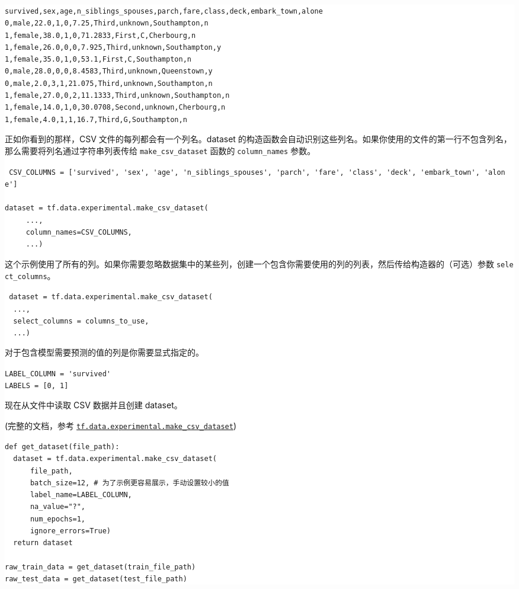 ```
survived,sex,age,n_siblings_spouses,parch,fare,class,deck,embark_town,alone
0,male,22.0,1,0,7.25,Third,unknown,Southampton,n
1,female,38.0,1,0,71.2833,First,C,Cherbourg,n
1,female,26.0,0,0,7.925,Third,unknown,Southampton,y
1,female,35.0,1,0,53.1,First,C,Southampton,n
0,male,28.0,0,0,8.4583,Third,unknown,Queenstown,y
0,male,2.0,3,1,21.075,Third,unknown,Southampton,n
1,female,27.0,0,2,11.1333,Third,unknown,Southampton,n
1,female,14.0,1,0,30.0708,Second,unknown,Cherbourg,n
1,female,4.0,1,1,16.7,Third,G,Southampton,n

```

正如你看到的那样，CSV 文件的每列都会有一个列名。dataset 的构造函数会自动识别这些列名。如果你使用的文件的第一行不包含列名，那么需要将列名通过字符串列表传给 `make_csv_dataset` 函数的 `column_names` 参数。

```
 CSV_COLUMNS = ['survived', 'sex', 'age', 'n_siblings_spouses', 'parch', 'fare', 'class', 'deck', 'embark_town', 'alone']

dataset = tf.data.experimental.make_csv_dataset(
     ...,
     column_names=CSV_COLUMNS,
     ...) 
```

这个示例使用了所有的列。如果你需要忽略数据集中的某些列，创建一个包含你需要使用的列的列表，然后传给构造器的（可选）参数 `select_columns`。

```
 dataset = tf.data.experimental.make_csv_dataset(
  ...,
  select_columns = columns_to_use, 
  ...) 
```

对于包含模型需要预测的值的列是你需要显式指定的。

```
LABEL_COLUMN = 'survived'
LABELS = [0, 1] 
```

现在从文件中读取 CSV 数据并且创建 dataset。

(完整的文档，参考 [`tf.data.experimental.make_csv_dataset`](https://tensorflow.google.cn/api_docs/python/tf/data/experimental/make_csv_dataset))

```
def get_dataset(file_path):
  dataset = tf.data.experimental.make_csv_dataset(
      file_path,
      batch_size=12, # 为了示例更容易展示，手动设置较小的值
      label_name=LABEL_COLUMN,
      na_value="?",
      num_epochs=1,
      ignore_errors=True)
  return dataset

raw_train_data = get_dataset(train_file_path)
raw_test_data = get_dataset(test_file_path) 
```
